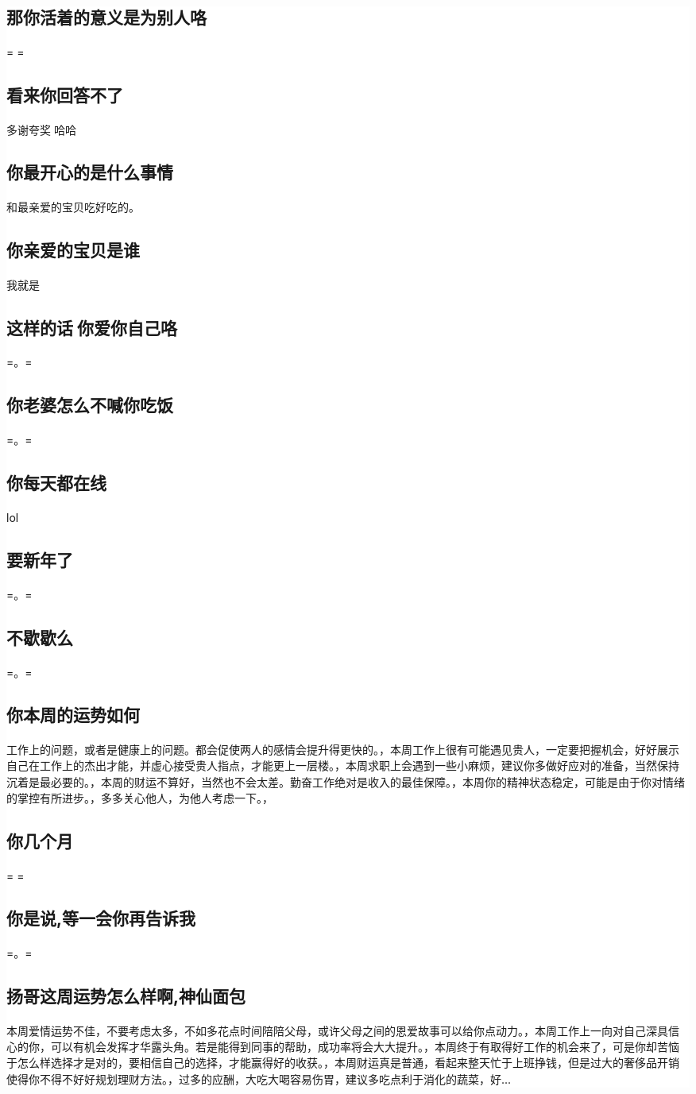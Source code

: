 ## 那你活着的意义是为别人咯
= =

## 看来你回答不了
多谢夸奖 哈哈

## 你最开心的是什么事情
和最亲爱的宝贝吃好吃的。

## 你亲爱的宝贝是谁
我就是

## 这样的话 你爱你自己咯
=。=

## 你老婆怎么不喊你吃饭
=。=

## 你每天都在线
lol

## 要新年了
=。=

## 不歇歇么
=。=

## 你本周的运势如何
工作上的问题，或者是健康上的问题。都会促使两人的感情会提升得更快的。，本周工作上很有可能遇见贵人，一定要把握机会，好好展示自己在工作上的杰出才能，并虚心接受贵人指点，才能更上一层楼。，本周求职上会遇到一些小麻烦，建议你多做好应对的准备，当然保持沉着是最必要的。，本周的财运不算好，当然也不会太差。勤奋工作绝对是收入的最佳保障。，本周你的精神状态稳定，可能是由于你对情绪的掌控有所进步。，多多关心他人，为他人考虑一下。，

## 你几个月
= =

## 你是说,等一会你再告诉我
=。=

## 扬哥这周运势怎么样啊,神仙面包
本周爱情运势不佳，不要考虑太多，不如多花点时间陪陪父母，或许父母之间的恩爱故事可以给你点动力。，本周工作上一向对自己深具信心的你，可以有机会发挥才华露头角。若是能得到同事的帮助，成功率将会大大提升。，本周终于有取得好工作的机会来了，可是你却苦恼于怎么样选择才是对的，要相信自己的选择，才能赢得好的收获。，本周财运真是普通，看起来整天忙于上班挣钱，但是过大的奢侈品开销使得你不得不好好规划理财方法。，过多的应酬，大吃大喝容易伤胃，建议多吃点利于消化的蔬菜，好...
